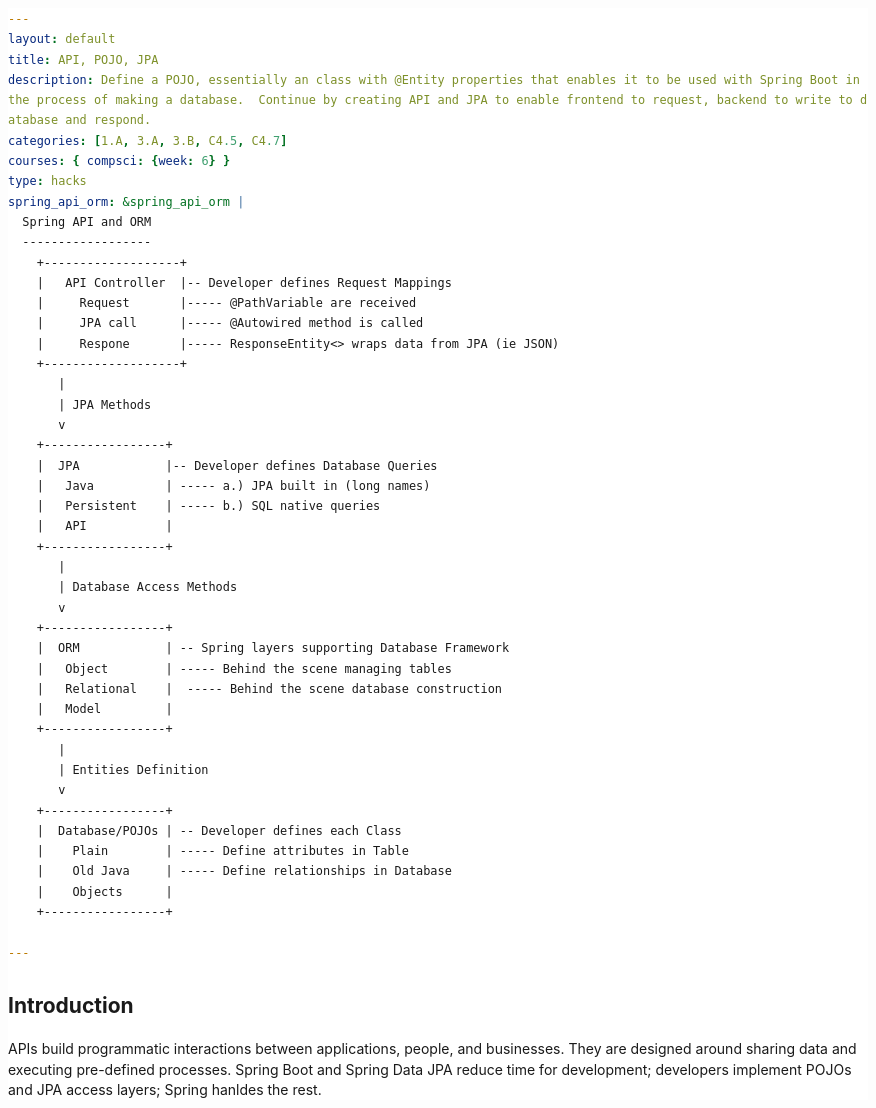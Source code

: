 ```yaml
---
layout: default
title: API, POJO, JPA
description: Define a POJO, essentially an class with @Entity properties that enables it to be used with Spring Boot in the process of making a database.  Continue by creating API and JPA to enable frontend to request, backend to write to database and respond.
categories: [1.A, 3.A, 3.B, C4.5, C4.7]
courses: { compsci: {week: 6} }
type: hacks
spring_api_orm: &spring_api_orm |
  Spring API and ORM
  ------------------
    +-------------------+
    |   API Controller  |-- Developer defines Request Mappings
    |     Request       |----- @PathVariable are received
    |     JPA call      |----- @Autowired method is called
    |     Respone       |----- ResponseEntity<> wraps data from JPA (ie JSON)
    +-------------------+
       |
       | JPA Methods
       v
    +-----------------+
    |  JPA            |-- Developer defines Database Queries
    |   Java          | ----- a.) JPA built in (long names)
    |   Persistent    | ----- b.) SQL native queries
    |   API           | 
    +-----------------+
       |
       | Database Access Methods
       v
    +-----------------+
    |  ORM            | -- Spring layers supporting Database Framework
    |   Object        | ----- Behind the scene managing tables
    |   Relational    |  ----- Behind the scene database construction
    |   Model         |
    +-----------------+
       |
       | Entities Definition
       v
    +-----------------+
    |  Database/POJOs | -- Developer defines each Class
    |    Plain        | ----- Define attributes in Table
    |    Old Java     | ----- Define relationships in Database
    |    Objects      | 
    +-----------------+

---
```


## Introduction
APIs build programmatic interactions between applications, people, and businesses.  They are designed around sharing data and executing pre-defined processes.  Spring Boot and Spring Data JPA reduce time for development; developers implement POJOs and JPA access layers; Spring hanldes the rest.  
